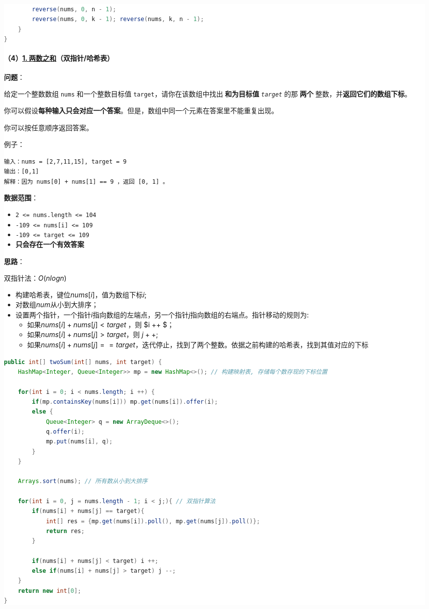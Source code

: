 ```java
        reverse(nums, 0, n - 1);
        reverse(nums, 0, k - 1); reverse(nums, k, n - 1);
    }
}
```

#### （4）[1. 两数之和](https://leetcode.cn/problems/two-sum/)（双指针/哈希表）

**问题**：

给定一个整数数组 `nums` 和一个整数目标值 `target`，请你在该数组中找出 **和为目标值** *`target`* 的那 **两个** 整数，并**返回它们的数组下标**。

你可以假设**每种输入只会对应一个答案**。但是，数组中同一个元素在答案里不能重复出现。

你可以按任意顺序返回答案。

例子：

```
输入：nums = [2,7,11,15], target = 9
输出：[0,1]
解释：因为 nums[0] + nums[1] == 9 ，返回 [0, 1] 。
```

**数据范围**：

- `2 <= nums.length <= 104`
- `-109 <= nums[i] <= 109`
- `-109 <= target <= 109`
- **只会存在一个有效答案**

**思路**：

双指针法：$O(nlogn)$

- 构建哈希表，键位$nums[i]$，值为数组下标$i$;
- 对数组$num$从小到大排序；
- 设置两个指针，一个指针$i$指向数组的左端点，另一个指针$j$指向数组的右端点。指针移动的规则为:
  - 如果$nums[i] + nums[j] < target$ ，则 $i ++ $；
  - 如果$nums[i] + nums[j] > target$，则 $j ++$;
  - 如果$nums[i] + nums[j] == target$，迭代停止，找到了两个整数。依据之前构建的哈希表，找到其值对应的下标

```java
public int[] twoSum(int[] nums, int target) {
    HashMap<Integer, Queue<Integer>> mp = new HashMap<>(); // 构建映射表, 存储每个数存现的下标位置

    for(int i = 0; i < nums.length; i ++) {
        if(mp.containsKey(nums[i])) mp.get(nums[i]).offer(i);
        else {
            Queue<Integer> q = new ArrayDeque<>();
            q.offer(i);
            mp.put(nums[i], q);
        }
    }

    Arrays.sort(nums); // 所有数从小到大排序

    for(int i = 0, j = nums.length - 1; i < j;){ // 双指针算法
        if(nums[i] + nums[j] == target){
            int[] res = {mp.get(nums[i]).poll(), mp.get(nums[j]).poll()};
            return res;
        }

        if(nums[i] + nums[j] < target) i ++;
        else if(nums[i] + nums[j] > target) j --;
    }
    return new int[0];
}
```